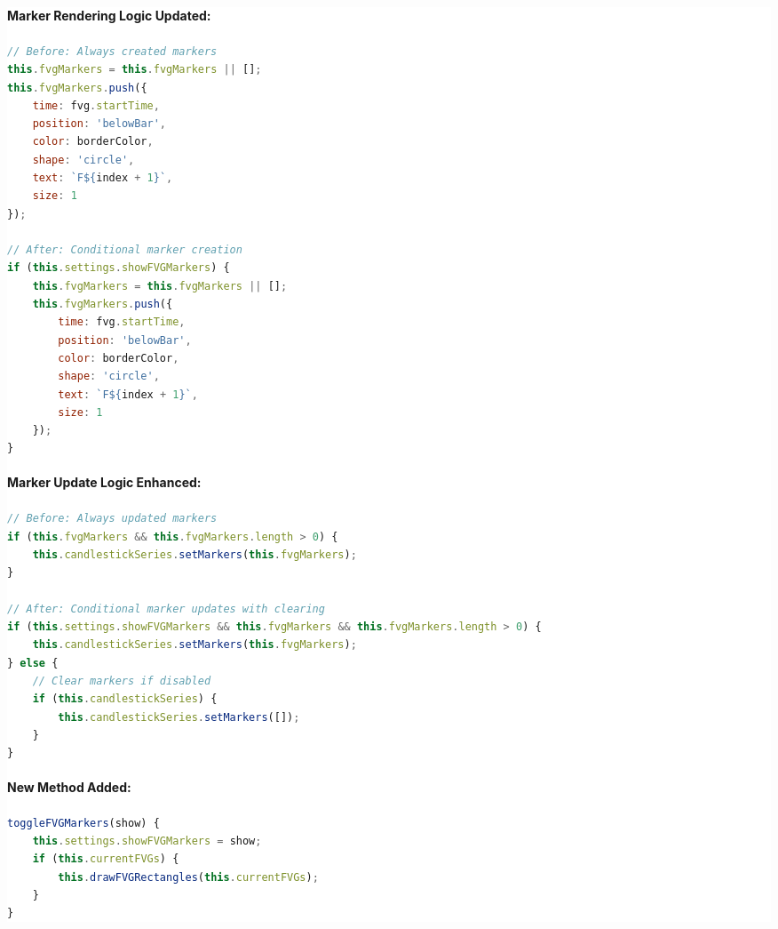 #### Marker Rendering Logic Updated:
```javascript
// Before: Always created markers
this.fvgMarkers = this.fvgMarkers || [];
this.fvgMarkers.push({
    time: fvg.startTime,
    position: 'belowBar',
    color: borderColor,
    shape: 'circle',
    text: `F${index + 1}`,
    size: 1
});

// After: Conditional marker creation
if (this.settings.showFVGMarkers) {
    this.fvgMarkers = this.fvgMarkers || [];
    this.fvgMarkers.push({
        time: fvg.startTime,
        position: 'belowBar',
        color: borderColor,
        shape: 'circle',
        text: `F${index + 1}`,
        size: 1
    });
}
```

#### Marker Update Logic Enhanced:
```javascript
// Before: Always updated markers
if (this.fvgMarkers && this.fvgMarkers.length > 0) {
    this.candlestickSeries.setMarkers(this.fvgMarkers);
}

// After: Conditional marker updates with clearing
if (this.settings.showFVGMarkers && this.fvgMarkers && this.fvgMarkers.length > 0) {
    this.candlestickSeries.setMarkers(this.fvgMarkers);
} else {
    // Clear markers if disabled
    if (this.candlestickSeries) {
        this.candlestickSeries.setMarkers([]);
    }
}
```

#### New Method Added:
```javascript
toggleFVGMarkers(show) {
    this.settings.showFVGMarkers = show;
    if (this.currentFVGs) {
        this.drawFVGRectangles(this.currentFVGs);
    }
}
```
